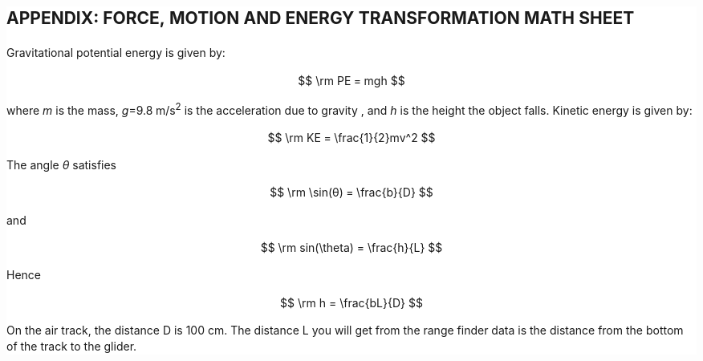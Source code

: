 ## APPENDIX: FORCE, MOTION AND ENERGY TRANSFORMATION MATH SHEET
Gravitational potential energy is given by:

$$
\rm PE = mgh
$$

where *m* is the mass, *g*=9.8 m/s$^2$ is the acceleration due to gravity , and *h* is the height the object falls. Kinetic energy is given by:

$$
\rm KE = \frac{1}{2}mv^2
$$

The angle $\theta$ satisfies

$$
\rm \sin(θ) = \frac{b}{D}
$$

and

$$
\rm sin(\theta) = \frac{h}{L} 
$$

Hence

$$
\rm h = \frac{bL}{D}
$$

On the air track, the distance D is 100 cm. The distance L you will get from the range finder data is the distance from the bottom of the track to the glider. 
